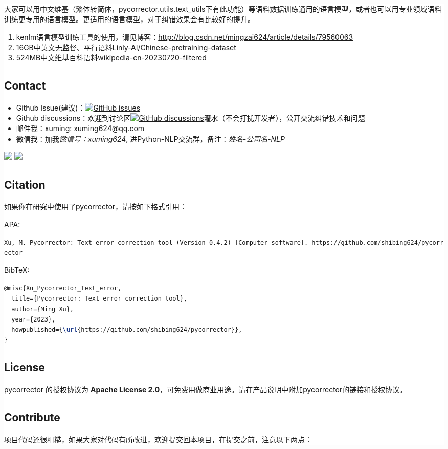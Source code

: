 大家可以用中文维基（繁体转简体，pycorrector.utils.text_utils下有此功能）等语料数据训练通用的语言模型，或者也可以用专业领域语料训练更专用的语言模型。更适用的语言模型，对于纠错效果会有比较好的提升。

1. kenlm语言模型训练工具的使用，请见博客：http://blog.csdn.net/mingzai624/article/details/79560063
2. 16GB中英文无监督、平行语料[Linly-AI/Chinese-pretraining-dataset](https://huggingface.co/datasets/Linly-AI/Chinese-pretraining-dataset)
3. 524MB中文维基百科语料[wikipedia-cn-20230720-filtered](https://huggingface.co/datasets/pleisto/wikipedia-cn-20230720-filtered)



## Contact

- Github Issue(建议)：[![GitHub issues](https://img.shields.io/github/issues/shibing624/pycorrector.svg)](https://github.com/shibing624/pycorrector/issues)
- Github discussions：欢迎到讨论区[![GitHub discussions](https://img.shields.io/github/discussions/shibing624/pycorrector.svg)](https://github.com/shibing624/pycorrector/discussions)灌水（不会打扰开发者），公开交流纠错技术和问题
- 邮件我：xuming: xuming624@qq.com
- 微信我：加我*微信号：xuming624*, 进Python-NLP交流群，备注：*姓名-公司名-NLP*


<img src="https://github.com/shibing624/pycorrector/blob/master/docs/git_image/wechat.jpeg" width="200" />

<img src="https://github.com/shibing624/pycorrector/blob/master/docs/git_image/wechat_group.jpg" width="200" />

## Citation

如果你在研究中使用了pycorrector，请按如下格式引用：

APA:
```latex
Xu, M. Pycorrector: Text error correction tool (Version 0.4.2) [Computer software]. https://github.com/shibing624/pycorrector
```

BibTeX:
```latex
@misc{Xu_Pycorrector_Text_error,
  title={Pycorrector: Text error correction tool},
  author={Ming Xu},
  year={2023},
  howpublished={\url{https://github.com/shibing624/pycorrector}},
}
```



## License

pycorrector 的授权协议为 **Apache License 2.0**，可免费用做商业用途。请在产品说明中附加pycorrector的链接和授权协议。

## Contribute

项目代码还很粗糙，如果大家对代码有所改进，欢迎提交回本项目，在提交之前，注意以下两点：
